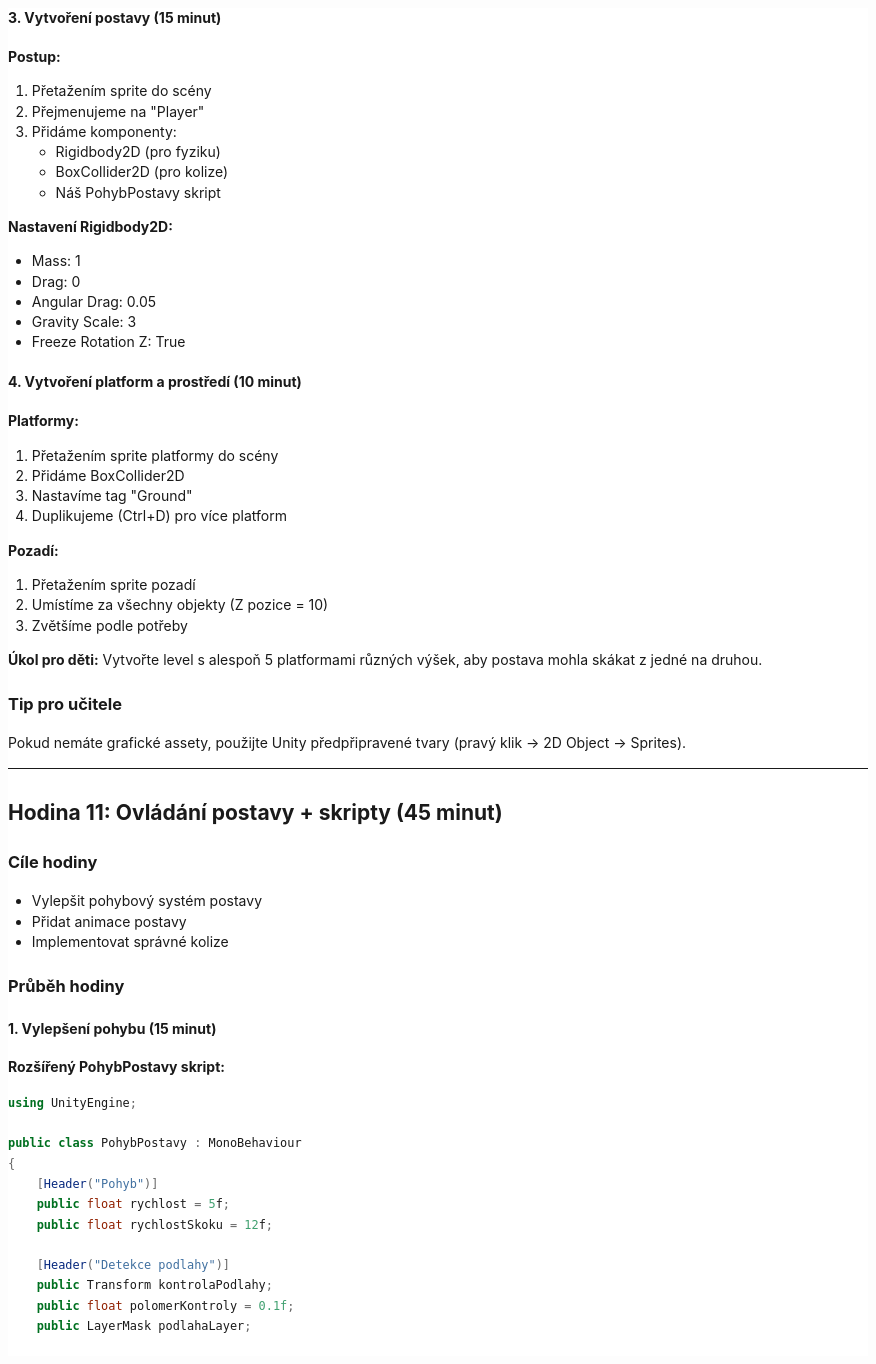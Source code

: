 #### 3. Vytvoření postavy (15 minut)

**Postup:**
1. Přetažením sprite do scény
2. Přejmenujeme na "Player"
3. Přidáme komponenty:
   - Rigidbody2D (pro fyziku)
   - BoxCollider2D (pro kolize)
   - Náš PohybPostavy skript

**Nastavení Rigidbody2D:**
- Mass: 1
- Drag: 0
- Angular Drag: 0.05
- Gravity Scale: 3
- Freeze Rotation Z: True

#### 4. Vytvoření platform a prostředí (10 minut)

**Platformy:**
1. Přetažením sprite platformy do scény
2. Přidáme BoxCollider2D
3. Nastavíme tag "Ground"
4. Duplikujeme (Ctrl+D) pro více platform

**Pozadí:**
1. Přetažením sprite pozadí
2. Umístíme za všechny objekty (Z pozice = 10)
3. Zvětšíme podle potřeby

**Úkol pro děti:**
Vytvořte level s alespoň 5 platformami různých výšek, aby postava mohla skákat z jedné na druhou.

### Tip pro učitele
Pokud nemáte grafické assety, použijte Unity předpřipravené tvary (pravý klik → 2D Object → Sprites).

---

## Hodina 11: Ovládání postavy + skripty (45 minut)

### Cíle hodiny
- Vylepšit pohybový systém postavy
- Přidat animace postavy
- Implementovat správné kolize

### Průběh hodiny

#### 1. Vylepšení pohybu (15 minut)

**Rozšířený PohybPostavy skript:**
```csharp
using UnityEngine;

public class PohybPostavy : MonoBehaviour
{
    [Header("Pohyb")]
    public float rychlost = 5f;
    public float rychlostSkoku = 12f;
    
    [Header("Detekce podlahy")]
    public Transform kontrolaPodlahy;
    public float polomerKontroly = 0.1f;
    public LayerMask podlahaLayer;
    
```